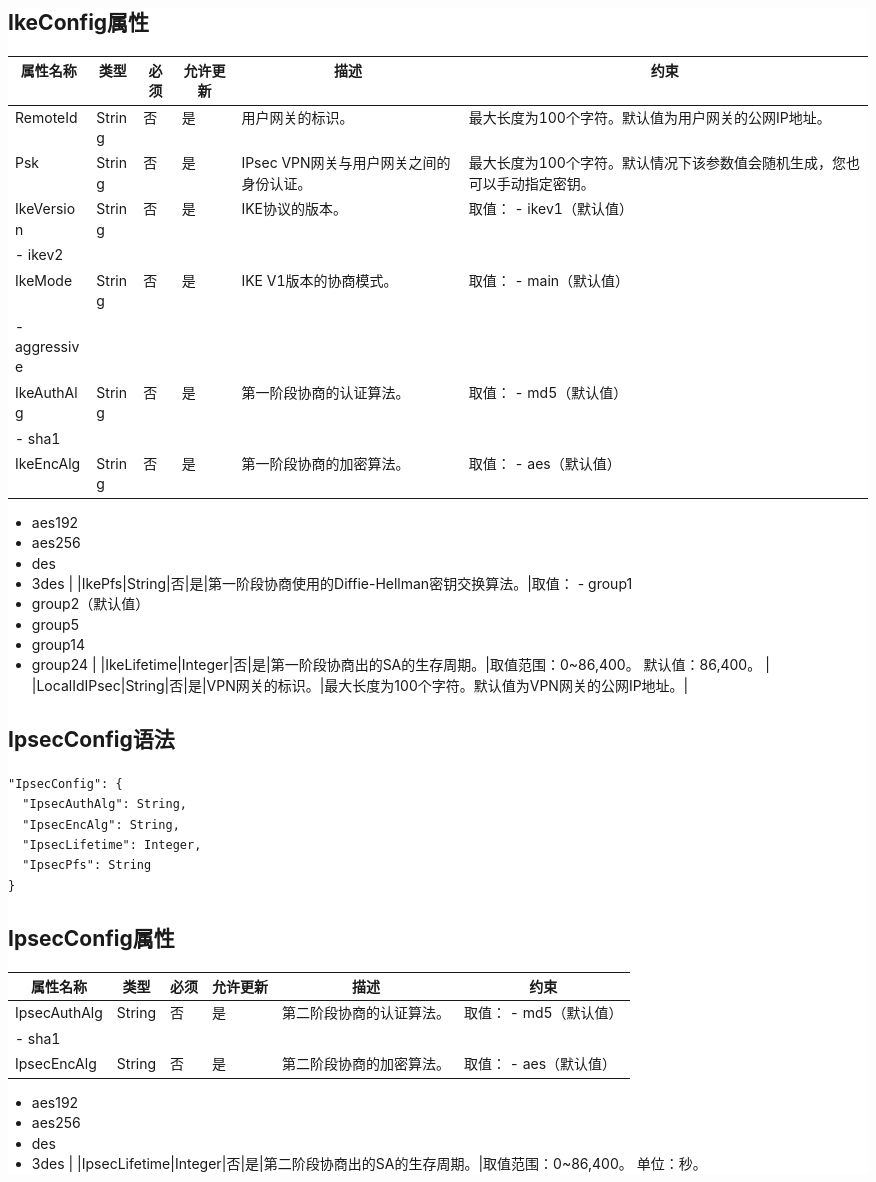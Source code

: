 ## IkeConfig属性

|属性名称|类型|必须|允许更新|描述|约束|
|----|--|--|----|--|--|
|RemoteId|String|否|是|用户网关的标识。|最大长度为100个字符。默认值为用户网关的公网IP地址。|
|Psk|String|否|是|IPsec VPN网关与用户网关之间的身份认证。|最大长度为100个字符。默认情况下该参数值会随机生成，您也可以手动指定密钥。|
|IkeVersion|String|否|是|IKE协议的版本。|取值： -   ikev1（默认值）
-   ikev2 |
|IkeMode|String|否|是|IKE V1版本的协商模式。|取值： -   main（默认值）
-   aggressive |
|IkeAuthAlg|String|否|是|第一阶段协商的认证算法。|取值： -   md5（默认值）
-   sha1 |
|IkeEncAlg|String|否|是|第一阶段协商的加密算法。|取值： -   aes（默认值）
-   aes192
-   aes256
-   des
-   3des |
|IkePfs|String|否|是|第一阶段协商使用的Diffie-Hellman密钥交换算法。|取值： -   group1
-   group2（默认值）
-   group5
-   group14
-   group24 |
|IkeLifetime|Integer|否|是|第一阶段协商出的SA的生存周期。|取值范围：0~86,400。 默认值：86,400。 |
|LocalIdIPsec|String|否|是|VPN网关的标识。|最大长度为100个字符。默认值为VPN网关的公网IP地址。|

## IpsecConfig语法

```
"IpsecConfig": {
  "IpsecAuthAlg": String,
  "IpsecEncAlg": String,
  "IpsecLifetime": Integer,
  "IpsecPfs": String
}
```

## IpsecConfig属性

|属性名称|类型|必须|允许更新|描述|约束|
|----|--|--|----|--|--|
|IpsecAuthAlg|String|否|是|第二阶段协商的认证算法。|取值： -   md5（默认值）
-   sha1 |
|IpsecEncAlg|String|否|是|第二阶段协商的加密算法。|取值： -   aes（默认值）
-   aes192
-   aes256
-   des
-   3des |
|IpsecLifetime|Integer|否|是|第二阶段协商出的SA的生存周期。|取值范围：0~86,400。 单位：秒。
